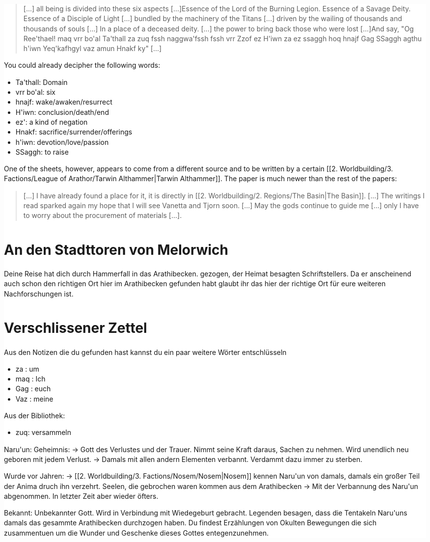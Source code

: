 >[...] all being is divided into these six aspects [...]Essence of the Lord of the Burning Legion. Essence of a Savage Deity. Essence of a Disciple of Light [...] bundled by the machinery of the Titans [...] driven by the wailing of thousands and thousands of souls [...] In a place of a deceased deity. [...] the power to bring back those who were lost [...]And say, "Og Ree'thael! maq vrr bo'al Ta'thall za zuq fssh naggwa'fssh fssh vrr Zzof ez H'iwn za ez ssaggh hoq hnajf Gag SSaggh agthu h'iwn Yeq'kafhgyl vaz amun Hnakf ky" [...] 

You could already decipher the following words:

- Ta'thall: Domain
- vrr bo'al: six
- hnajf: wake/awaken/resurrect
- H'iwn: conclusion/death/end
- ez': a kind of negation
- Hnakf: sacrifice/surrender/offerings
- h'iwn: devotion/love/passion
- SSaggh: to raise

One of the sheets, however, appears to come from a different source and to be written by a certain [[2. Worldbuilding/3. Factions/League of Arathor/Tarwin Althammer\|Tarwin Althammer]]. The paper is much newer than the rest of the papers:
>[...] I have already found a place for it, it is directly in [[2. Worldbuilding/2. Regions/The Basin\|The Basin]]. [...] The writings I read sparked again my hope that I will see Vanetta and Tjorn soon. [...] May the gods continue to guide me [...] only I have to worry about the procurement of materials [...].


# An den Stadttoren von Melorwich
Deine Reise hat dich durch Hammerfall in das Arathibecken. gezogen, der Heimat besagten Schriftstellers. Da er anscheinend auch schon den richtigen Ort hier im Arathibecken gefunden habt glaubt ihr das hier der richtige Ort für eure weiteren Nachforschungen ist.

# Verschlissener Zettel
Aus den Notizen die du gefunden hast kannst du ein paar weitere Wörter entschlüsseln 

- za : um 
- maq : Ich 
- Gag : euch 
-  Vaz : meine 

Aus der Bibliothek:
- zuq: versammeln

Naru'un:
Geheimnis:
  -> Gott des Verlustes und der Trauer. Nimmt seine Kraft daraus, Sachen zu nehmen. Wird unendlich neu geboren mit jedem Verlust.
  -> Damals mit allen andern Elementen verbannt. Verdammt dazu immer zu sterben.

Wurde vor Jahren:
  -> [[2. Worldbuilding/3. Factions/Nosem/Nosem\|Nosem]] kennen Naru'un von damals, damals ein großer Teil der Anima druch ihn verzehrt. Seelen, die gebrochen waren kommen aus dem Arathibecken
  -> Mit der Verbannung des Naru'un abgenommen. In letzter Zeit aber wieder öfters.

Bekannt: Unbekannter Gott. Wird in Verbindung mit Wiedegeburt gebracht. Legenden besagen, dass die Tentakeln Naru'uns damals das gesammte Arathibecken durchzogen haben.
Du findest Erzählungen von Okulten Bewegungen die sich zusammentuen um die Wunder und Geschenke dieses Gottes entegenzunehmen.